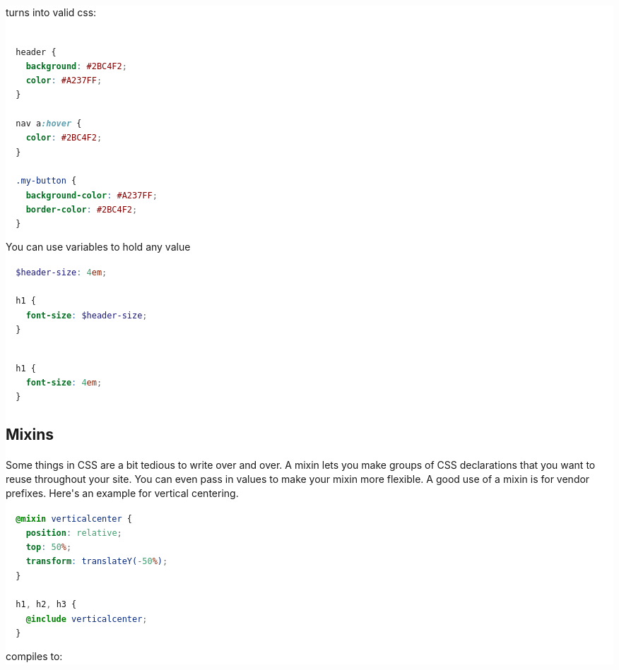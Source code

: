 turns into valid css:

```css
  
  header {
    background: #2BC4F2; 
    color: #A237FF;
  }
  
  nav a:hover {
    color: #2BC4F2;
  }
  
  .my-button {
    background-color: #A237FF;
    border-color: #2BC4F2;
  }
```

You can use variables to hold any value 

```scss
  $header-size: 4em;
  
  h1 {
    font-size: $header-size;
  }
```

``` css

  h1 {
    font-size: 4em;
  }

```

## Mixins
Some things in CSS are a bit tedious to write over and over. A mixin lets you make groups of CSS declarations that you want to reuse throughout your site. You can even pass in values to make your mixin more flexible. A good use of a mixin is for vendor prefixes. Here's an example for vertical centering. 

``` scss
  @mixin verticalcenter {
    position: relative;
    top: 50%;
    transform: translateY(-50%);
  }
  
  h1, h2, h3 {
    @include verticalcenter;
  }
```
compiles to:
